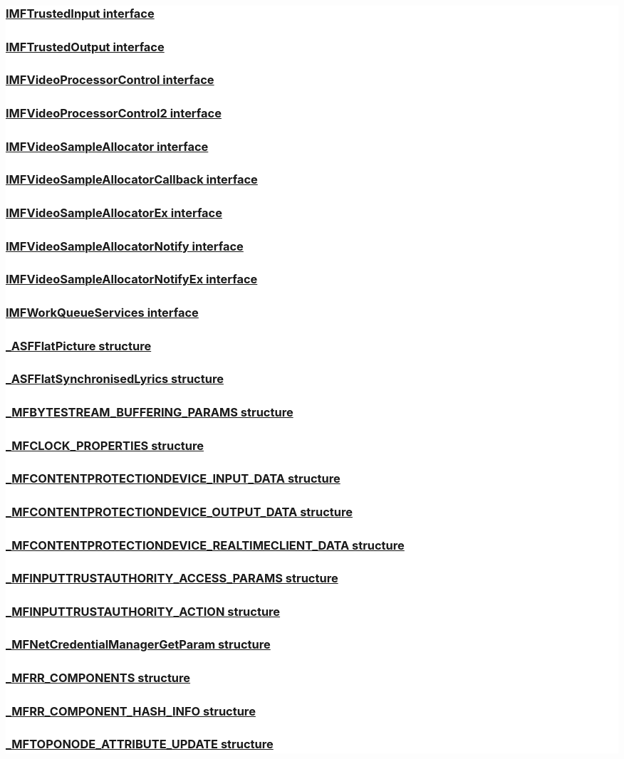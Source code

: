 ### [IMFTrustedInput interface](../mfidl/nn-mfidl-imftrustedinput.md)
### [IMFTrustedOutput interface](../mfidl/nn-mfidl-imftrustedoutput.md)
### [IMFVideoProcessorControl interface](../mfidl/nn-mfidl-imfvideoprocessorcontrol.md)
### [IMFVideoProcessorControl2 interface](../mfidl/nn-mfidl-imfvideoprocessorcontrol2.md)
### [IMFVideoSampleAllocator interface](../mfidl/nn-mfidl-imfvideosampleallocator.md)
### [IMFVideoSampleAllocatorCallback interface](../mfidl/nn-mfidl-imfvideosampleallocatorcallback.md)
### [IMFVideoSampleAllocatorEx interface](../mfidl/nn-mfidl-imfvideosampleallocatorex.md)
### [IMFVideoSampleAllocatorNotify interface](../mfidl/nn-mfidl-imfvideosampleallocatornotify.md)
### [IMFVideoSampleAllocatorNotifyEx interface](../mfidl/nn-mfidl-imfvideosampleallocatornotifyex.md)
### [IMFWorkQueueServices interface](../mfidl/nn-mfidl-imfworkqueueservices.md)
### [_ASFFlatPicture structure](../mfidl/ns-mfidl-_asfflatpicture.md)
### [_ASFFlatSynchronisedLyrics structure](../mfidl/ns-mfidl-_asfflatsynchronisedlyrics.md)
### [_MFBYTESTREAM_BUFFERING_PARAMS structure](../mfidl/ns-mfidl-_mfbytestream_buffering_params.md)
### [_MFCLOCK_PROPERTIES structure](../mfidl/ns-mfidl-_mfclock_properties.md)
### [_MFCONTENTPROTECTIONDEVICE_INPUT_DATA structure](../mfidl/ns-mfidl-_mfcontentprotectiondevice_input_data.md)
### [_MFCONTENTPROTECTIONDEVICE_OUTPUT_DATA structure](../mfidl/ns-mfidl-_mfcontentprotectiondevice_output_data.md)
### [_MFCONTENTPROTECTIONDEVICE_REALTIMECLIENT_DATA structure](../mfidl/ns-mfidl-_mfcontentprotectiondevice_realtimeclient_data.md)
### [_MFINPUTTRUSTAUTHORITY_ACCESS_PARAMS structure](../mfidl/ns-mfidl-_mfinputtrustauthority_access_params.md)
### [_MFINPUTTRUSTAUTHORITY_ACTION structure](../mfidl/ns-mfidl-_mfinputtrustauthority_action.md)
### [_MFNetCredentialManagerGetParam structure](../mfidl/ns-mfidl-_mfnetcredentialmanagergetparam.md)
### [_MFRR_COMPONENTS structure](../mfidl/ns-mfidl-_mfrr_components.md)
### [_MFRR_COMPONENT_HASH_INFO structure](../mfidl/ns-mfidl-_mfrr_component_hash_info.md)
### [_MFTOPONODE_ATTRIBUTE_UPDATE structure](../mfidl/ns-mfidl-_mftoponode_attribute_update.md)